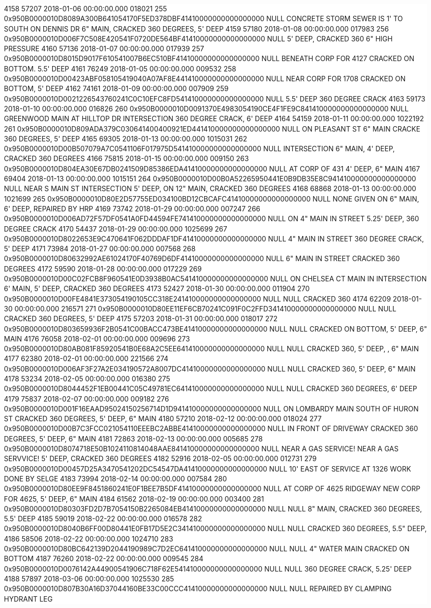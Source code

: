 4158	57207	2018-01-06 00:00:00.000	018021	255	0x950B0000010D8089A300B641054170F5ED378DBF41410000000000000000	NULL	CONCRETE STORM SEWER IS 1' TO SOUTH	ON DENNIS DR 6" MAIN, CRACKED 360 DEGREES, 5' DEEP
4159	57180	2018-01-08 00:00:00.000	017983	256	0x950B0000010D006F7C508E420541F0720DE564BF41410000000000000000	NULL	5' DEEP, CRACKED 360	6" HIGH PRESSURE
4160	57136	2018-01-07 00:00:00.000	017939	257	0x950B0000010D8015D9017F610541007B6EC510BF41410000000000000000	NULL	BENEATH CORP FOR 4127	CRACKED ON BOTTOM. 5.5' DEEP
4161	76249	2018-01-05 00:00:00.000	009532	258	0x950B0000010D00423ABF058105419040A07AF8E441410000000000000000	NULL	NEAR CORP FOR 1708	CRACKED ON BOTTOM, 5' DEEP
4162	74161	2018-01-09 00:00:00.000	007909	259	0x950B0000010D0021226543760241C0C10EFC8FD541410000000000000000	NULL	5.5' DEEP	360 DEGREE CRACK
4163	59173	2018-01-10 00:00:00.000	016826	260	0x950B0000010D0091370E4983054190CE4F1FE9C841410000000000000000	NULL	GREENWOOD MAIN AT HILLTOP DR INTERSECTION	360 DEGREE CRACK, 6' DEEP
4164	54159	2018-01-11 00:00:00.000	1022192	261	0x950B0000010D809ADA379C030641400400921ED441410000000000000000	NULL	ON PLEASANT ST 6" MAIN	CRACKE 360 DEGREES, 5' DEEP
4165	69305	2018-01-13 00:00:00.000	1015031	262	0x950B0000010D00B507079A7C0541106F017975D541410000000000000000	NULL	INTERSECTION	6" MAIN, 4' DEEP, CRACKED 360 DEGREES
4166	75815	2018-01-15 00:00:00.000	009150	263	0x950B0000010D804EA30E67DB0241509D85386EDA41410000000000000000	NULL	AT CORP OF 431	4' DEEP, 6" MAIN
4167	69404	2018-01-13 00:00:00.000	1015151	264	0x950B0000010D00B0A52265950441E0B9DB35E8C941410000000000000000	NULL	NEAR S MAIN ST INTERSECTION	5' DEEP,  ON 12" MAIN, CRACKED 360 DEGREES
4168	68868	2018-01-13 00:00:00.000	1021699	265	0x950B0000010D80E2D57755ED034100BD12CBCAFC41410000000000000000	NULL	NONE GIVEN	ON 6" MAIN, 6' DEEP, REPAIRED BY HRP
4169	73742	2018-01-29 00:00:00.000	007247	266	0x950B0000010D006AD72F57DF0541A0FD44594FE741410000000000000000	NULL	ON 4" MAIN IN STREET	5.25' DEEP,   360 DEGREE CRACK
4170	54437	2018-01-29 00:00:00.000	1025699	267	0x950B0000010D8022653E9C470641F062DDDAF1DF41410000000000000000	NULL	4" MAIN IN STREET	360 DEGREE CRACK, 5' DEEP
4171	73984	2018-01-27 00:00:00.000	007568	268	0x950B0000010D80632992AE61024170F40769D6DF41410000000000000000	NULL	6" MAIN IN STREET	CRACKED 360 DEGREES
4172	59590	2018-01-28 00:00:00.000	017229	269	0x950B0000010D00C02FCB8F960541E0D3938B0AC541410000000000000000	NULL	ON CHELSEA CT MAIN IN INTERSECTION	6' MAIN, 5' DEEP, CRACKED 360 DEGREES
4173	52427	2018-01-30 00:00:00.000	011904	270	0x950B0000010D00FE4841E373054190105CC318E241410000000000000000	NULL	NULL	CRACKED 360
4174	62209	2018-01-30 00:00:00.000	216571	271	0x950B0000010D80EE11EF6CB70241C091F0C2FFD341410000000000000000	NULL	NULL	CRACKED 360 DEGREES, 5' DEEP
4175	57203	2018-01-31 00:00:00.000	018017	272	0x950B0000010D803659936F2B0541C00BACC473BE41410000000000000000	NULL	NULL	CRACKED ON BOTTOM, 5' DEEP, 6" MAIN
4176	76058	2018-02-01 00:00:00.000	009696	273	0x950B0000010D80AB081F85920541B0E68A2C5EE641410000000000000000	NULL	NULL	CRACKED 360, 5' DEEP, , 6" MAIN
4177	62380	2018-02-01 00:00:00.000	221566	274	0x950B0000010D006AF3F27A2E034190572A8007DC41410000000000000000	NULL	NULL	CRACKED 360, 5' DEEP, 6" MAIN
4178	53234	2018-02-05 00:00:00.000	016380	275	0x950B0000010D8044452F1EB00441C05C49781EC641410000000000000000	NULL	NULL	CRACKED 360 DEGREES, 6' DEEP
4179	75837	2018-02-07 00:00:00.000	009182	276	0x950B0000010D001F16EAAD95024150256714D1D941410000000000000000	NULL	ON LOMBARDY MAIN SOUTH OF HURON ST	CRACKED 360 DEGREES, 5' DEEP, 6" MAIN
4180	57210	2018-02-12 00:00:00.000	018024	277	0x950B0000010D00B7C3FCC021054110EEEBC2ABBE41410000000000000000	NULL	IN FRONT OF DRIVEWAY	CRACKED 360 DEGREES, 5' DEEP, 6" MAIN
4181	72863	2018-02-13 00:00:00.000	005685	278	0x950B0000010D8074718E50B1024110814048AAE841410000000000000000	NULL	NEAR A GAS SERVICE!	NEAR A GAS SERVVICE! 5' DEEP, CRACKED 360 DEGREES
4182	52916	2018-02-05 00:00:00.000	012731	279	0x950B0000010D00457D25A3470541202DC54547DA41410000000000000000	NULL	10' EAST OF SERVICE AT 1326	WORK DONE BY SELGE
4183	73994	2018-02-14 00:00:00.000	007584	280	0x950B0000010D80EE9F8451860241E0F1BEE7B5DF41410000000000000000	NULL	AT CORP OF 4625 RIDGEWAY	NEW CORP FOR 4625, 5' DEEP, 6" MAIN
4184	61562	2018-02-19 00:00:00.000	003400	281	0x950B0000010D80303FD2D7B7054150B2265084EB41410000000000000000	NULL	NULL	8" MAIN, CRACKED 360 DEGREES, 5.5' DEEP
4185	59019	2018-02-22 00:00:00.000	016578	282	0x950B0000010D8040B6FF00D80441E0FB17D5E2C341410000000000000000	NULL	NULL	CRACKED 360 DEGREES, 5.5" DEEP, 
4186	58506	2018-02-22 00:00:00.000	1024710	283	0x950B0000010D80BC642139D2044190989C7D2EC641410000000000000000	NULL	NULL	4" WATER MAIN CRACKED ON BOTTOM
4187	76260	2018-02-22 00:00:00.000	009545	284	0x950B0000010D0076142A44900541906C718F62E541410000000000000000	NULL	NULL	360 DEGREE CRACK, 5.25' DEEP
4188	57897	2018-03-06 00:00:00.000	1025530	285	0x950B0000010D807B30A16D37044160BE33C00CCC41410000000000000000	NULL	NULL	REPAIRED BY CLAMPING HYDRANT LEG